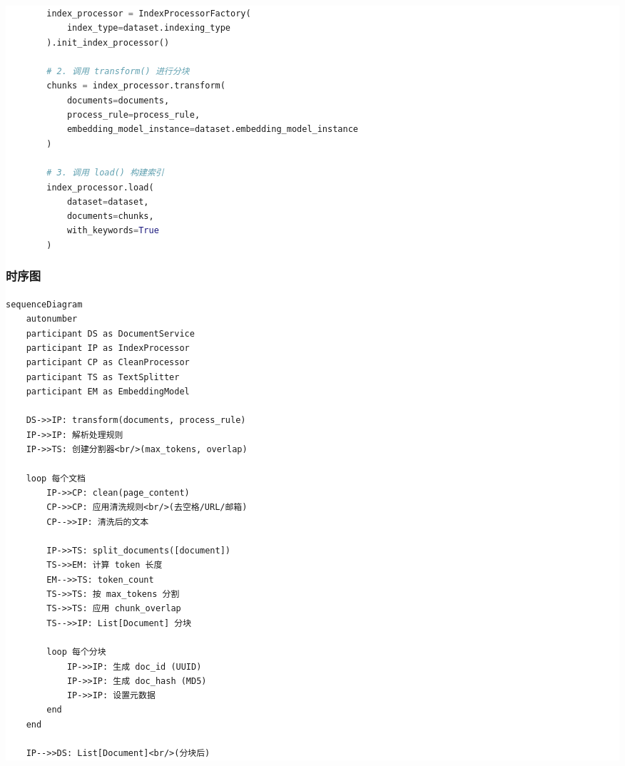 ```python
        index_processor = IndexProcessorFactory(
            index_type=dataset.indexing_type
        ).init_index_processor()
        
        # 2. 调用 transform() 进行分块
        chunks = index_processor.transform(
            documents=documents,
            process_rule=process_rule,
            embedding_model_instance=dataset.embedding_model_instance
        )
        
        # 3. 调用 load() 构建索引
        index_processor.load(
            dataset=dataset,
            documents=chunks,
            with_keywords=True
        )
```

### 时序图

```mermaid
sequenceDiagram
    autonumber
    participant DS as DocumentService
    participant IP as IndexProcessor
    participant CP as CleanProcessor
    participant TS as TextSplitter
    participant EM as EmbeddingModel
    
    DS->>IP: transform(documents, process_rule)
    IP->>IP: 解析处理规则
    IP->>TS: 创建分割器<br/>(max_tokens, overlap)
    
    loop 每个文档
        IP->>CP: clean(page_content)
        CP->>CP: 应用清洗规则<br/>(去空格/URL/邮箱)
        CP-->>IP: 清洗后的文本
        
        IP->>TS: split_documents([document])
        TS->>EM: 计算 token 长度
        EM-->>TS: token_count
        TS->>TS: 按 max_tokens 分割
        TS->>TS: 应用 chunk_overlap
        TS-->>IP: List[Document] 分块
        
        loop 每个分块
            IP->>IP: 生成 doc_id (UUID)
            IP->>IP: 生成 doc_hash (MD5)
            IP->>IP: 设置元数据
        end
    end
    
    IP-->>DS: List[Document]<br/>(分块后)
```
